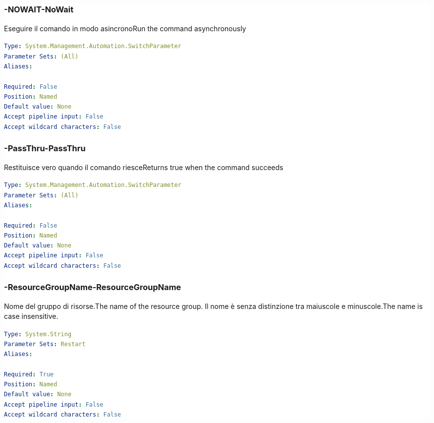 ### <span data-ttu-id="96a1d-123">-NOWAIT</span><span class="sxs-lookup"><span data-stu-id="96a1d-123">-NoWait</span></span>
<span data-ttu-id="96a1d-124">Eseguire il comando in modo asincrono</span><span class="sxs-lookup"><span data-stu-id="96a1d-124">Run the command asynchronously</span></span>

```yaml
Type: System.Management.Automation.SwitchParameter
Parameter Sets: (All)
Aliases:

Required: False
Position: Named
Default value: None
Accept pipeline input: False
Accept wildcard characters: False
```

### <span data-ttu-id="96a1d-125">-PassThru</span><span class="sxs-lookup"><span data-stu-id="96a1d-125">-PassThru</span></span>
<span data-ttu-id="96a1d-126">Restituisce vero quando il comando riesce</span><span class="sxs-lookup"><span data-stu-id="96a1d-126">Returns true when the command succeeds</span></span>

```yaml
Type: System.Management.Automation.SwitchParameter
Parameter Sets: (All)
Aliases:

Required: False
Position: Named
Default value: None
Accept pipeline input: False
Accept wildcard characters: False
```

### <span data-ttu-id="96a1d-127">-ResourceGroupName</span><span class="sxs-lookup"><span data-stu-id="96a1d-127">-ResourceGroupName</span></span>
<span data-ttu-id="96a1d-128">Nome del gruppo di risorse.</span><span class="sxs-lookup"><span data-stu-id="96a1d-128">The name of the resource group.</span></span>
<span data-ttu-id="96a1d-129">Il nome è senza distinzione tra maiuscole e minuscole.</span><span class="sxs-lookup"><span data-stu-id="96a1d-129">The name is case insensitive.</span></span>

```yaml
Type: System.String
Parameter Sets: Restart
Aliases:

Required: True
Position: Named
Default value: None
Accept pipeline input: False
Accept wildcard characters: False
```
